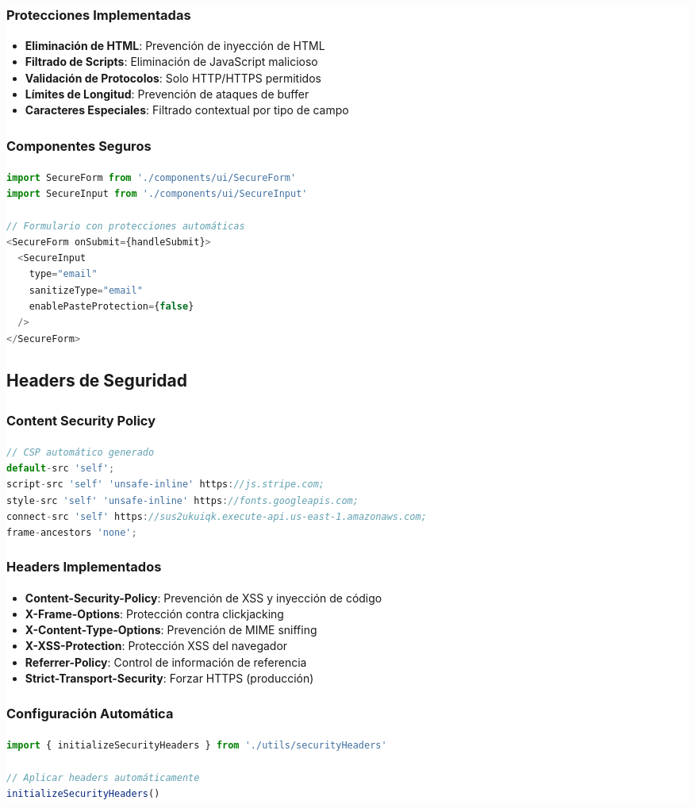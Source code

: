 ### Protecciones Implementadas

- **Eliminación de HTML**: Prevención de inyección de HTML
- **Filtrado de Scripts**: Eliminación de JavaScript malicioso
- **Validación de Protocolos**: Solo HTTP/HTTPS permitidos
- **Límites de Longitud**: Prevención de ataques de buffer
- **Caracteres Especiales**: Filtrado contextual por tipo de campo

### Componentes Seguros

```javascript
import SecureForm from './components/ui/SecureForm'
import SecureInput from './components/ui/SecureInput'

// Formulario con protecciones automáticas
<SecureForm onSubmit={handleSubmit}>
  <SecureInput 
    type="email" 
    sanitizeType="email"
    enablePasteProtection={false}
  />
</SecureForm>
```

## Headers de Seguridad

### Content Security Policy

```javascript
// CSP automático generado
default-src 'self';
script-src 'self' 'unsafe-inline' https://js.stripe.com;
style-src 'self' 'unsafe-inline' https://fonts.googleapis.com;
connect-src 'self' https://sus2ukuiqk.execute-api.us-east-1.amazonaws.com;
frame-ancestors 'none';
```

### Headers Implementados

- **Content-Security-Policy**: Prevención de XSS y inyección de código
- **X-Frame-Options**: Protección contra clickjacking
- **X-Content-Type-Options**: Prevención de MIME sniffing
- **X-XSS-Protection**: Protección XSS del navegador
- **Referrer-Policy**: Control de información de referencia
- **Strict-Transport-Security**: Forzar HTTPS (producción)

### Configuración Automática

```javascript
import { initializeSecurityHeaders } from './utils/securityHeaders'

// Aplicar headers automáticamente
initializeSecurityHeaders()
```
